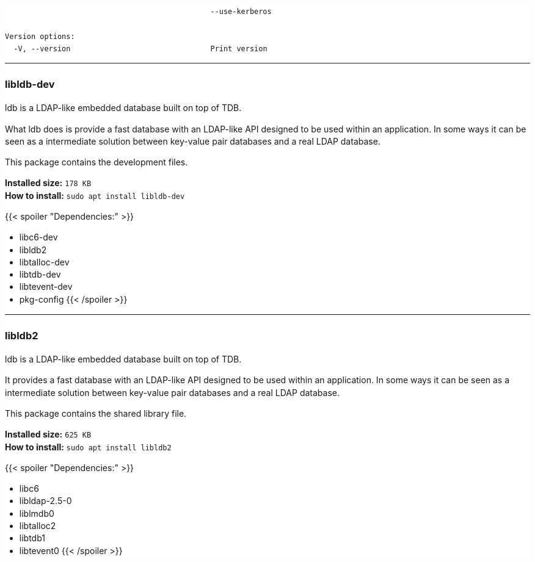  ```
                                                --use-kerberos
 
 Version options:
   -V, --version                                Print version
 ```
 
 - - -
 
 ### libldb-dev
 
  ldb is a LDAP-like embedded database built on top of TDB.
   
  What ldb does is provide a fast database with an LDAP-like API designed
  to be used within an application. In some ways it can be seen as a
  intermediate solution between key-value pair databases and a real LDAP
  database.
   
  This package contains the development files.
 
 **Installed size:** `178 KB`  
 **How to install:** `sudo apt install libldb-dev`  
 
 {{< spoiler "Dependencies:" >}}
 * libc6-dev
 * libldb2 
 * libtalloc-dev
 * libtdb-dev
 * libtevent-dev
 * pkg-config
 {{< /spoiler >}}
 
 
 - - -
 
 ### libldb2
 
  ldb is a LDAP-like embedded database built on top of TDB.
   
  It provides a fast database with an LDAP-like API designed
  to be used within an application. In some ways it can be seen as a
  intermediate solution between key-value pair databases and a real LDAP
  database.
   
  This package contains the shared library file.
 
 **Installed size:** `625 KB`  
 **How to install:** `sudo apt install libldb2`  
 
 {{< spoiler "Dependencies:" >}}
 * libc6 
 * libldap-2.5-0 
 * liblmdb0 
 * libtalloc2 
 * libtdb1 
 * libtevent0 
 {{< /spoiler >}}
 